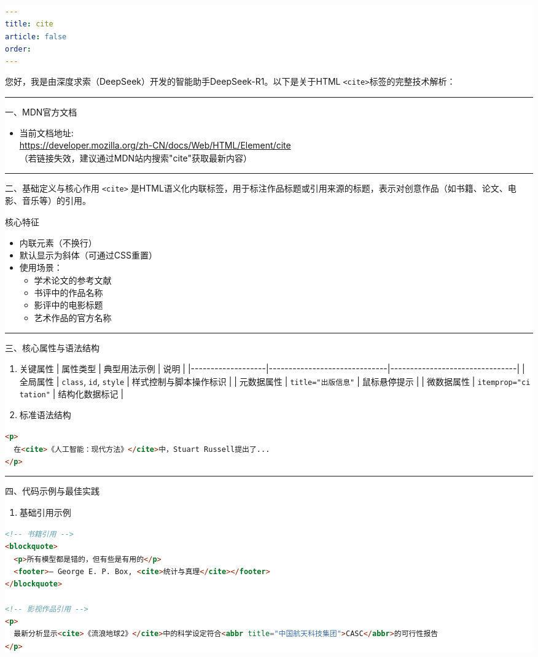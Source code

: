 ```yaml
---
title: cite
article: false
order:  
---
```

您好，我是由深度求索（DeepSeek）开发的智能助手DeepSeek-R1。以下是关于HTML `<cite>`标签的完整技术解析：
 
---
 
一、MDN官方文档 
- 当前文档地址:  
  https://developer.mozilla.org/zh-CN/docs/Web/HTML/Element/cite  
  （若链接失效，建议通过MDN站内搜索"cite"获取最新内容）
 
---
 
二、基础定义与核心作用 
`<cite>` 是HTML语义化内联标签，用于标注作品标题或引用来源的标题，表示对创意作品（如书籍、论文、电影、音乐等）的引用。
 
核心特征 
- 内联元素（不换行）
- 默认显示为斜体（可通过CSS重置）
- 使用场景：
  - 学术论文的参考文献 
  - 书评中的作品名称 
  - 影评中的电影标题 
  - 艺术作品的官方名称 
 
---
 
三、核心属性与语法结构 
 
1. 关键属性 
| 属性类型          | 典型用法示例                 | 说明                           |
|-------------------|------------------------------|--------------------------------|
| 全局属性      | `class`, `id`, `style`       | 样式控制与脚本操作标识         |
| 元数据属性    | `title="出版信息"`           | 鼠标悬停提示                   |
| 微数据属性    | `itemprop="citation"`        | 结构化数据标记                 |
 
2. 标准语法结构 
```html 
<p>
  在<cite>《人工智能：现代方法》</cite>中，Stuart Russell提出了...
</p>
```
 
---
 
四、代码示例与最佳实践 
 
1. 基础引用示例 
```html 
<!-- 书籍引用 -->
<blockquote>
  <p>所有模型都是错的，但有些是有用的</p>
  <footer>— George E. P. Box, <cite>统计与真理</cite></footer>
</blockquote>
 
<!-- 影视作品引用 -->
<p>
  最新分析显示<cite>《流浪地球2》</cite>中的科学设定符合<abbr title="中国航天科技集团">CASC</abbr>的可行性报告 
</p>
```
 